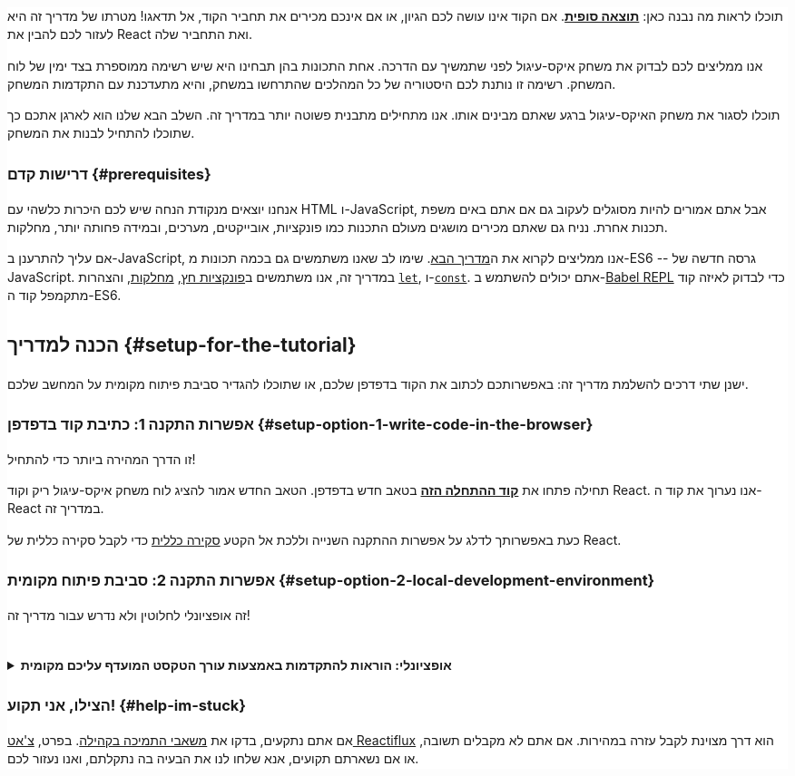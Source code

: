 תוכלו לראות מה נבנה כאן: **[תוצאה סופית](https://codepen.io/gaearon/pen/gWWZgR?editors=0010)**. אם הקוד אינו עושה לכם הגיון, או אם אינכם מכירים את תחביר הקוד, אל תדאגו! מטרתו של מדריך זה היא לעזור לכם להבין את React ואת התחביר שלה.

אנו ממליצים לכם לבדוק את משחק איקס-עיגול לפני שתמשיך עם הדרכה. אחת התכונות בהן תבחינו היא שיש רשימה ממוספרת בצד ימין של לוח המשחק. רשימה זו נותנת לכם היסטוריה של כל המהלכים שהתרחשו במשחק, והיא מתעדכנת עם התקדמות המשחק.

תוכלו לסגור את משחק האיקס-עיגול ברגע שאתם מבינים אותו. אנו מתחילים מתבנית פשוטה יותר במדריך זה. השלב הבא שלנו הוא לארגן אתכם כך שתוכלו להתחיל לבנות את המשחק.

### דרישות קדם {#prerequisites}

אנחנו יוצאים מנקודת הנחה שיש לכם היכרות כלשהי עם HTML ו-JavaScript, אבל אתם אמורים להיות מסוגלים לעקוב גם אם אתם באים משפת תכנות אחרת. נניח גם שאתם מכירים מושגים מעולם התכנות כמו פונקציות, אובייקטים, מערכים, ובמידה פחותה יותר, מחלקות.

אם עליך להתרענן ב-JavaScript, אנו ממליצים לקרוא את ה[מדריך הבא](https://developer.mozilla.org/en-US/docs/Web/JavaScript/A_re-introduction_to_JavaScript). שימו לב שאנו משתמשים גם בכמה תכונות מ-ES6 -- גרסה חדשה של JavaScript. במדריך זה, אנו משתמשים ב[פונקציות חץ](https://developer.mozilla.org/en-US/docs/Web/JavaScript/Reference/Functions/Arrow_functions), [מחלקות](https://developer.mozilla.org/en-US/docs/Web/JavaScript/Reference/Classes), והצהרות [`let`](https://developer.mozilla.org/en-US/docs/Web/JavaScript/Reference/Statements/let), ו-[`const`](https://developer.mozilla.org/en-US/docs/Web/JavaScript/Reference/Statements/const). אתם יכולים להשתמש ב-[Babel REPL](babel://es5-syntax-example) כדי לבדוק לאיזה קוד מתקמפל קוד ה-ES6.

## הכנה למדריך {#setup-for-the-tutorial}

ישנן שתי דרכים להשלמת מדריך זה: באפשרותכם לכתוב את הקוד בדפדפן שלכם, או שתוכלו להגדיר סביבת פיתוח מקומית על המחשב שלכם.

### אפשרות התקנה 1: כתיבת קוד בדפדפן {#setup-option-1-write-code-in-the-browser}

זו הדרך המהירה ביותר כדי להתחיל!

תחילה פתחו את **[קוד ההתחלה הזה](https://codepen.io/gaearon/pen/oWWQNa?editors=0010)** בטאב חדש בדפדפן. הטאב החדש אמור להציג לוח משחק איקס-עיגול ריק וקוד React. אנו נערוך את קוד ה-React במדריך זה.

כעת באפשרותך לדלג על אפשרות ההתקנה השנייה וללכת אל הקטע [סקירה כללית](#overview) כדי לקבל סקירה כללית של React.

### אפשרות התקנה 2: סביבת פיתוח מקומית {#setup-option-2-local-development-environment}

זה אופציונלי לחלוטין ולא נדרש עבור מדריך זה!

<br>

<details><summary><b>אופציונלי: הוראות להתקדמות באמצעות עורך הטקסט המועדף עליכם מקומית</b></summary></details>

### הצילו, אני תקוע! {#help-im-stuck}

אם אתם נתקעים, בדקו את [משאבי התמיכה בקהילה](/community/support.html). בפרט, [צ'אט Reactiflux](https://discord.gg/0ZcbPKXt5bZjGY5n) הוא דרך מצוינת לקבל עזרה במהירות. אם אתם לא מקבלים תשובה, או אם נשארתם תקועים, אנא שלחו לנו את הבעיה בה נתקלתם, ואנו נעזור לכם.

